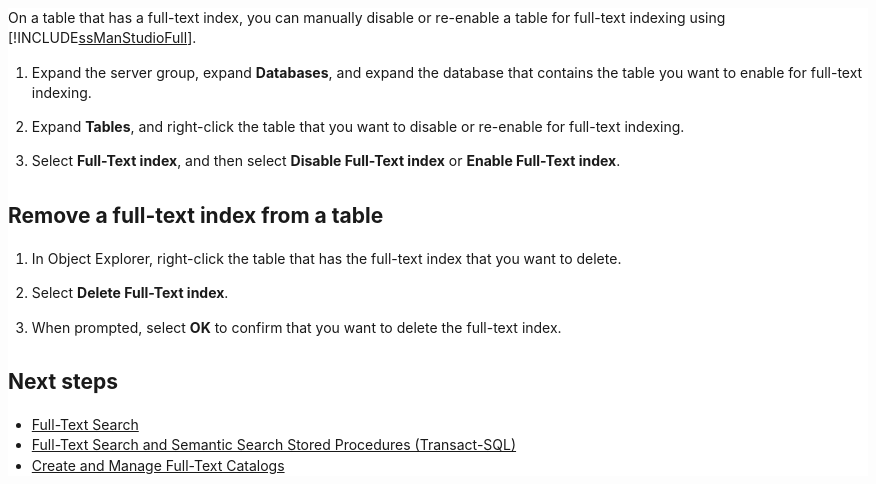 On a table that has a full-text index, you can manually disable or re-enable a table for full-text indexing using [!INCLUDE[ssManStudioFull](../../includes/ssmanstudiofull-md.md)].

1. Expand the server group, expand **Databases**, and expand the database that contains the table you want to enable for full-text indexing.

1. Expand **Tables**, and right-click the table that you want to disable or re-enable for full-text indexing.

1. Select **Full-Text index**, and then select **Disable Full-Text index** or **Enable Full-Text index**.

## <a id="remove"></a> Remove a full-text index from a table

1. In Object Explorer, right-click the table that has the full-text index that you want to delete.

1. Select **Delete Full-Text index**.

1. When prompted, select **OK** to confirm that you want to delete the full-text index.

## Next steps

- [Full-Text Search](full-text-search.md)
- [Full-Text Search and Semantic Search Stored Procedures (Transact-SQL)](../system-stored-procedures/full-text-search-and-semantic-search-stored-procedures-transact-sql.md)
- [Create and Manage Full-Text Catalogs](create-and-manage-full-text-catalogs.md)
